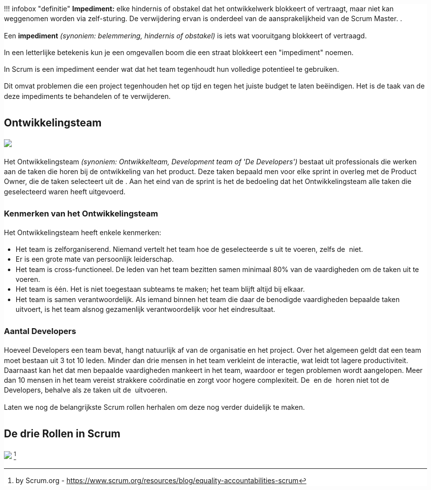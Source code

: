 !!! infobox "definitie"
	**Impediment:** elke hindernis of obstakel dat het ontwikkelwerk blokkeert of vertraagt, maar niet kan weggenomen worden via zelf-sturing. De verwijdering ervan is onderdeel van de aansprakelijkheid van de Scrum Master. [](Agile%20Projectmanagement%5D).

Een **impediment** *(synoniem: belemmering, hindernis of obstakel)* is iets wat vooruitgang blokkeert of vertraagd.

In een letterlijke betekenis kun je een omgevallen boom die een straat blokkeert een "impediment" noemen.

In Scrum is een impediment eender wat dat het team tegenhoudt hun volledige potentieel te gebruiken. 

Dit omvat problemen die een project tegenhouden het op tijd en tegen het juiste budget te laten beëindigen. Het is de taak van de [](#Scrum%20Master%5D) deze impediments te behandelen of te verwijderen.

## Ontwikkelingsteam
![](https://i.imgur.com/ttZAC8b.png)

Het Ontwikkelingsteam *(synoniem: Ontwikkelteam, Development team of 'De Developers')* bestaat uit professionals die werken aan de taken die horen bij de ontwikkeling van het product. Deze taken bepaald men voor elke sprint in overleg met de Product Owner, die de taken selecteert uit de [](#Product%20Backlog%5D). Aan het eind van de sprint is het de bedoeling dat het Ontwikkelingsteam alle taken die geselecteerd waren heeft uitgevoerd.

### Kenmerken van het Ontwikkelingsteam

Het Ontwikkelingsteam heeft enkele kenmerken:

- Het team is zelforganiserend. Niemand vertelt het team hoe de geselecteerde [](#Product%20Backlog%20Item%5D)s uit te voeren, zelfs de [](#Scrum%20Master%5D) niet.
- Er is een grote mate van persoonlijk leiderschap. 
- Het team is cross-functioneel. De leden van het team bezitten samen minimaal 80% van de vaardigheden om de taken uit te voeren.
- Het team is één. Het is niet toegestaan subteams te maken; het team blijft altijd bij elkaar.
- Het team is samen verantwoordelijk. Als iemand binnen het team die daar de benodigde vaardigheden bepaalde taken uitvoert, is het team alsnog gezamenlijk verantwoordelijk voor het eindresultaat.

### Aantal Developers

Hoeveel Developers een team bevat, hangt natuurlijk af van de organisatie en het project. Over het algemeen geldt dat een team moet bestaan uit 3 tot 10 leden. Minder dan drie mensen in het team verkleint de interactie, wat leidt tot lagere productiviteit. Daarnaast kan het dat men bepaalde vaardigheden mankeert in het team, waardoor er tegen problemen wordt aangelopen. Meer dan 10 mensen in het team vereist strakkere coördinatie en zorgt voor hogere complexiteit. De [](#Product%20Owner%5D) en de [](#Scrum%20Master%5D) horen niet tot de Developers, behalve als ze taken uit de [](#Product%20Backlog%5D) uitvoeren.

[](Agile%20Projectmanagement%5D)

Laten we nog de belangrijkste Scrum rollen herhalen om deze nog verder duidelijk te maken.
## De drie Rollen in Scrum
![](https://i.imgur.com/GXsJBLn.jpg) [^scrumteam]


[^iteratieveontwikkeling]: By Planbox - Own work, CC BY-SA 3.0, https://commons.wikimedia.org/w/index.php?curid=19543504
[^rugbyscrum]: By PierreSelim - Own work, CC BY-SA 3.0, https://commons.wikimedia.org/w/index.php?curid=17336884
[^scrumteam]: by Scrum.org - https://www.scrum.org/resources/blog/equality-accountabilities-scrum